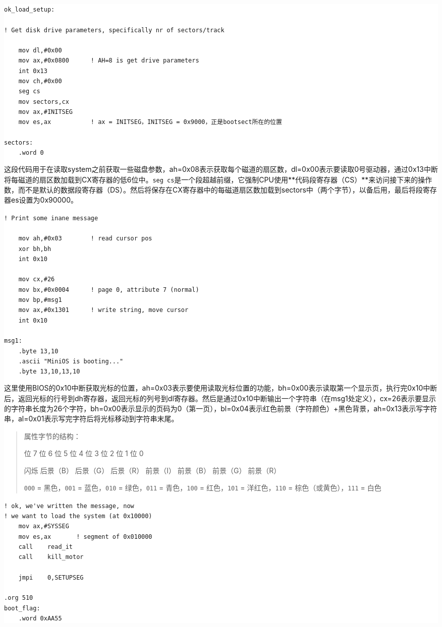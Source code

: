 ```assembly
ok_load_setup:

! Get disk drive parameters, specifically nr of sectors/track

	mov	dl,#0x00
	mov	ax,#0x0800		! AH=8 is get drive parameters
	int	0x13
	mov	ch,#0x00
	seg cs
	mov	sectors,cx
	mov	ax,#INITSEG
	mov	es,ax     		! ax = INITSEG，INITSEG = 0x9000，正是bootsect所在的位置

sectors:
	.word 0
```

这段代码用于在读取system之前获取一些磁盘参数，ah=0x08表示获取每个磁道的扇区数，dl=0x00表示要读取0号驱动器，通过0x13中断将每磁道的扇区数加载到CX寄存器的低6位中。`seg cs`是一个段超越前缀，它强制CPU使用**代码段寄存器（CS）**来访问接下来的操作数，而不是默认的数据段寄存器（DS）。然后将保存在CX寄存器中的每磁道扇区数加载到sectors中（两个字节），以备后用，最后将段寄存器es设置为0x90000。

```assembly
! Print some inane message

	mov	ah,#0x03		! read cursor pos
	xor	bh,bh
	int	0x10
	
	mov	cx,#26
	mov	bx,#0x0004		! page 0, attribute 7 (normal)
	mov	bp,#msg1
	mov	ax,#0x1301		! write string, move cursor
	int	0x10
	
msg1:
	.byte 13,10
	.ascii "MiniOS is booting..."  
	.byte 13,10,13,10
```

这里使用BIOS的0x10中断获取光标的位置，ah=0x03表示要使用读取光标位置的功能，bh=0x00表示读取第一个显示页，执行完0x10中断后，返回光标的行号到dh寄存器，返回光标的列号到dl寄存器。然后是通过0x10中断输出一个字符串（在msg1处定义），cx=26表示要显示的字符串长度为26个字符，bh=0x00表示显示的页码为0（第一页），bl=0x04表示红色前景（字符颜色）+黑色背景，ah=0x13表示写字符串，al=0x01表示写完字符后将光标移动到字符串末尾。

> 属性字节的结构：
>
> 位 7		  位 6			    位 5				位 4			    位 3			   位 2				位 1				位 0
>
> 闪烁		后景（B）	后景（G）	后景（R）	前景（I）	前景（B）	前景（G）	前景（R）
>
> `000` = 黑色，`001` = 蓝色，`010` = 绿色，`011` = 青色，`100` = 红色，`101` = 洋红色，`110` = 棕色（或黄色），`111` = 白色

```assembly
! ok, we've written the message, now
! we want to load the system (at 0x10000)
	mov	ax,#SYSSEG
	mov	es,ax		! segment of 0x010000
	call	read_it
	call	kill_motor
	
	jmpi	0,SETUPSEG
	
.org 510
boot_flag:
	.word 0xAA55
```